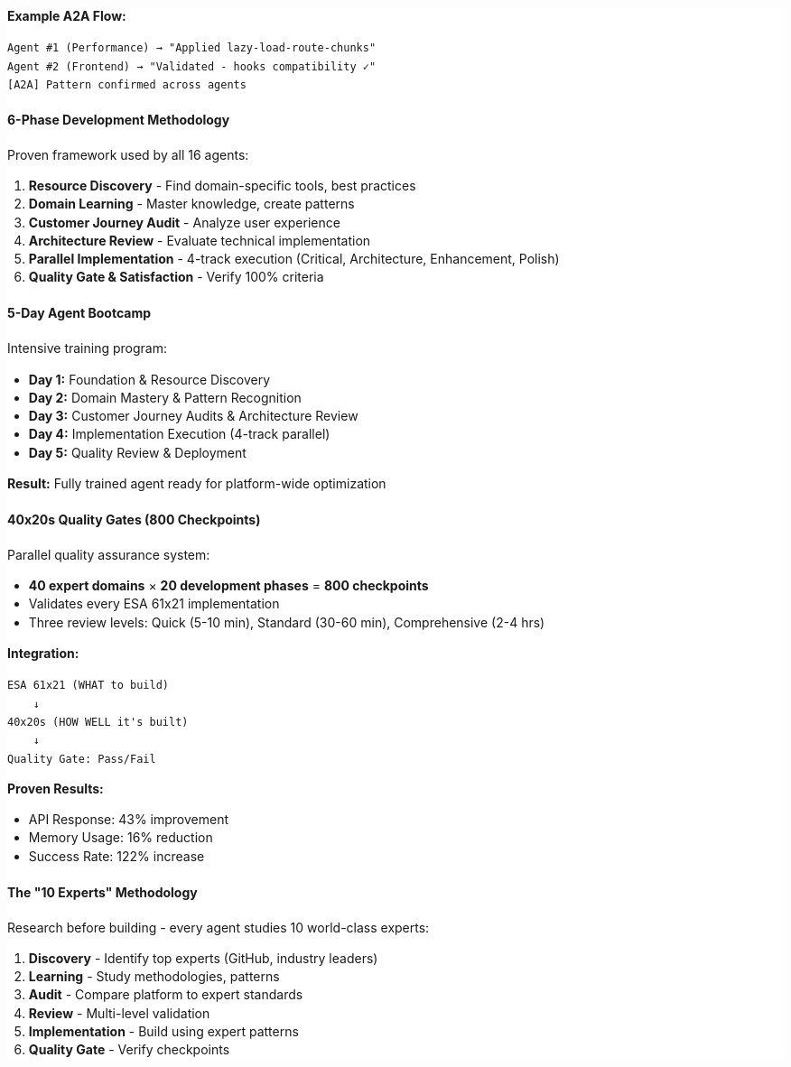 **Example A2A Flow:**
```
Agent #1 (Performance) → "Applied lazy-load-route-chunks"
Agent #2 (Frontend) → "Validated - hooks compatibility ✓"
[A2A] Pattern confirmed across agents
```

#### 6-Phase Development Methodology

Proven framework used by all 16 agents:
1. **Resource Discovery** - Find domain-specific tools, best practices
2. **Domain Learning** - Master knowledge, create patterns
3. **Customer Journey Audit** - Analyze user experience
4. **Architecture Review** - Evaluate technical implementation
5. **Parallel Implementation** - 4-track execution (Critical, Architecture, Enhancement, Polish)
6. **Quality Gate & Satisfaction** - Verify 100% criteria

#### 5-Day Agent Bootcamp

Intensive training program:
- **Day 1:** Foundation & Resource Discovery
- **Day 2:** Domain Mastery & Pattern Recognition
- **Day 3:** Customer Journey Audits & Architecture Review
- **Day 4:** Implementation Execution (4-track parallel)
- **Day 5:** Quality Review & Deployment

**Result:** Fully trained agent ready for platform-wide optimization

#### 40x20s Quality Gates (800 Checkpoints)

Parallel quality assurance system:
- **40 expert domains** × **20 development phases** = **800 checkpoints**
- Validates every ESA 61x21 implementation
- Three review levels: Quick (5-10 min), Standard (30-60 min), Comprehensive (2-4 hrs)

**Integration:**
```
ESA 61x21 (WHAT to build)
    ↓
40x20s (HOW WELL it's built)
    ↓
Quality Gate: Pass/Fail
```

**Proven Results:**
- API Response: 43% improvement
- Memory Usage: 16% reduction
- Success Rate: 122% increase

#### The "10 Experts" Methodology

Research before building - every agent studies 10 world-class experts:
1. **Discovery** - Identify top experts (GitHub, industry leaders)
2. **Learning** - Study methodologies, patterns
3. **Audit** - Compare platform to expert standards
4. **Review** - Multi-level validation
5. **Implementation** - Build using expert patterns
6. **Quality Gate** - Verify checkpoints
